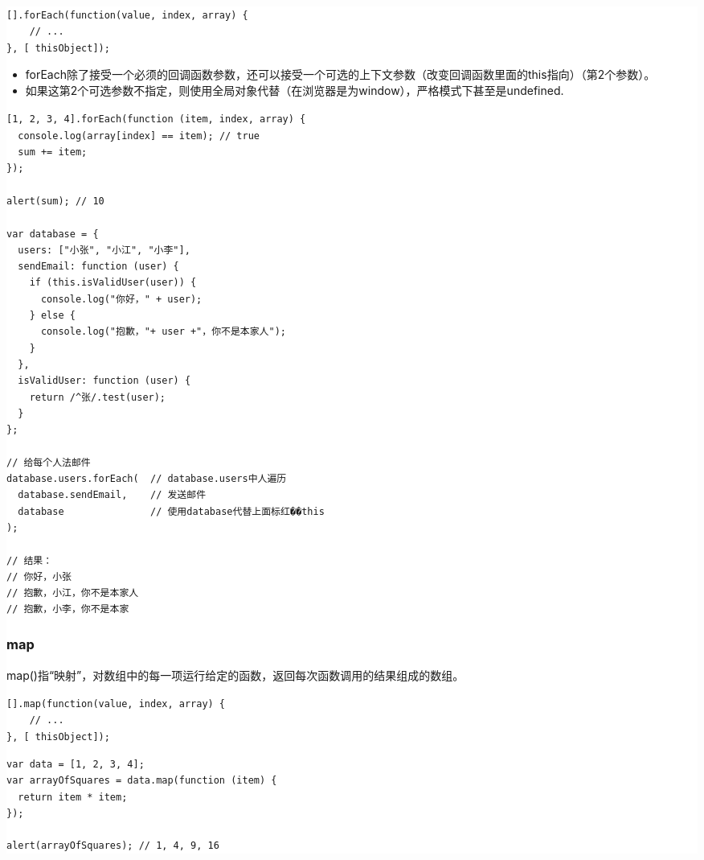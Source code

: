 ```JS
[].forEach(function(value, index, array) {
    // ...
}, [ thisObject]);
```

- forEach除了接受一个必须的回调函数参数，还可以接受一个可选的上下文参数（改变回调函数里面的this指向）（第2个参数）。
- 如果这第2个可选参数不指定，则使用全局对象代替（在浏览器是为window），严格模式下甚至是undefined.

```JS
[1, 2, 3, 4].forEach(function (item, index, array) {
  console.log(array[index] == item); // true
  sum += item;
});
 
alert(sum); // 10
 
var database = {
  users: ["小张", "小江", "小李"],
  sendEmail: function (user) {
    if (this.isValidUser(user)) {
      console.log("你好，" + user);
    } else {
      console.log("抱歉，"+ user +"，你不是本家人");    
    }
  },
  isValidUser: function (user) {
    return /^张/.test(user);
  }
};
 
// 给每个人法邮件
database.users.forEach(  // database.users中人遍历
  database.sendEmail,    // 发送邮件
  database               // 使用database代替上面标红��this
);
 
// 结果：
// 你好，小张
// 抱歉，小江，你不是本家人
// 抱歉，小李，你不是本家
```

### map
map()指“映射”，对数组中的每一项运行给定的函数，返回每次函数调用的结果组成的数组。  

```JS
[].map(function(value, index, array) {
    // ...
}, [ thisObject]);
```

```JS
var data = [1, 2, 3, 4];
var arrayOfSquares = data.map(function (item) {
  return item * item;
});
 
alert(arrayOfSquares); // 1, 4, 9, 16
```
